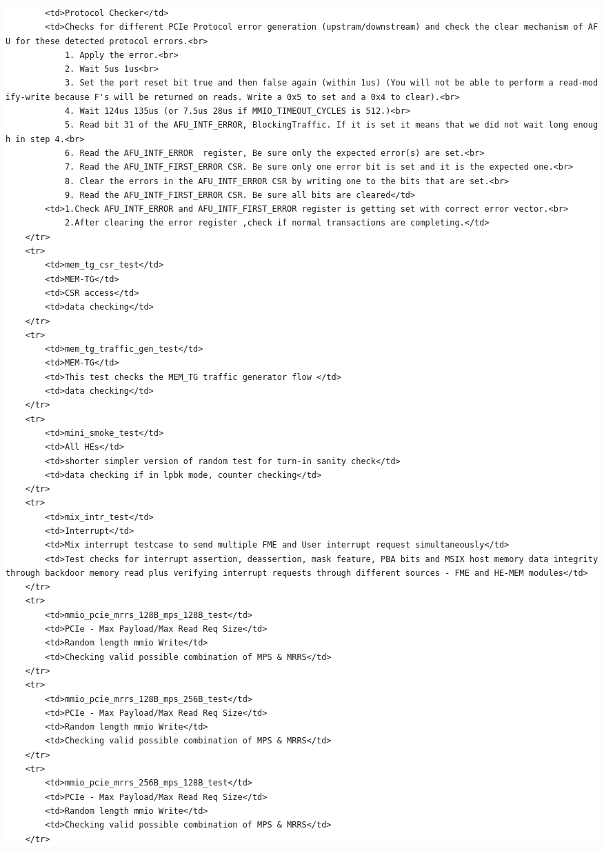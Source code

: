             <td>Protocol Checker</td>
            <td>Checks for different PCIe Protocol error generation (upstram/downstream) and check the clear mechanism of AFU for these detected protocol errors.<br>
                1. Apply the error.<br>
                2. Wait 5us 1us<br>
                3. Set the port reset bit true and then false again (within 1us) (You will not be able to perform a read-modify-write because F's will be returned on reads. Write a 0x5 to set and a 0x4 to clear).<br>
                4. Wait 124us 135us (or 7.5us 28us if MMIO_TIMEOUT_CYCLES is 512.)<br>
                5. Read bit 31 of the AFU_INTF_ERROR, BlockingTraffic. If it is set it means that we did not wait long enough in step 4.<br>
                6. Read the AFU_INTF_ERROR  register, Be sure only the expected error(s) are set.<br>
                7. Read the AFU_INTF_FIRST_ERROR CSR. Be sure only one error bit is set and it is the expected one.<br>
                8. Clear the errors in the AFU_INTF_ERROR CSR by writing one to the bits that are set.<br>
                9. Read the AFU_INTF_FIRST_ERROR CSR. Be sure all bits are cleared</td>
            <td>1.Check AFU_INTF_ERROR and AFU_INTF_FIRST_ERROR register is getting set with correct error vector.<br>
                2.After clearing the error register ,check if normal transactions are completing.</td>
        </tr> 
        <tr>
            <td>mem_tg_csr_test</td>
            <td>MEM-TG</td>
            <td>CSR access</td>
            <td>data checking</td>
        </tr>
        <tr>
            <td>mem_tg_traffic_gen_test</td>
            <td>MEM-TG</td>
            <td>This test checks the MEM_TG traffic generator flow </td>
            <td>data checking</td>
        </tr>
        <tr>
            <td>mini_smoke_test</td>
            <td>All HEs</td>
            <td>shorter simpler version of random test for turn-in sanity check</td>
            <td>data checking if in lpbk mode, counter checking</td>
        </tr>
        <tr>
            <td>mix_intr_test</td>
            <td>Interrupt</td>
            <td>Mix interrupt testcase to send multiple FME and User interrupt request simultaneously</td>
            <td>Test checks for interrupt assertion, deassertion, mask feature, PBA bits and MSIX host memory data integrity through backdoor memory read plus verifying interrupt requests through different sources - FME and HE-MEM modules</td>
        </tr>
        <tr>
            <td>mmio_pcie_mrrs_128B_mps_128B_test</td>
            <td>PCIe - Max Payload/Max Read Req Size</td>
            <td>Random length mmio Write</td>
            <td>Checking valid possible combination of MPS & MRRS</td>
        </tr>
        <tr>
            <td>mmio_pcie_mrrs_128B_mps_256B_test</td>
            <td>PCIe - Max Payload/Max Read Req Size</td>
            <td>Random length mmio Write</td>
            <td>Checking valid possible combination of MPS & MRRS</td>
        </tr>
        <tr>
            <td>mmio_pcie_mrrs_256B_mps_128B_test</td>
            <td>PCIe - Max Payload/Max Read Req Size</td>
            <td>Random length mmio Write</td>
            <td>Checking valid possible combination of MPS & MRRS</td>
        </tr>